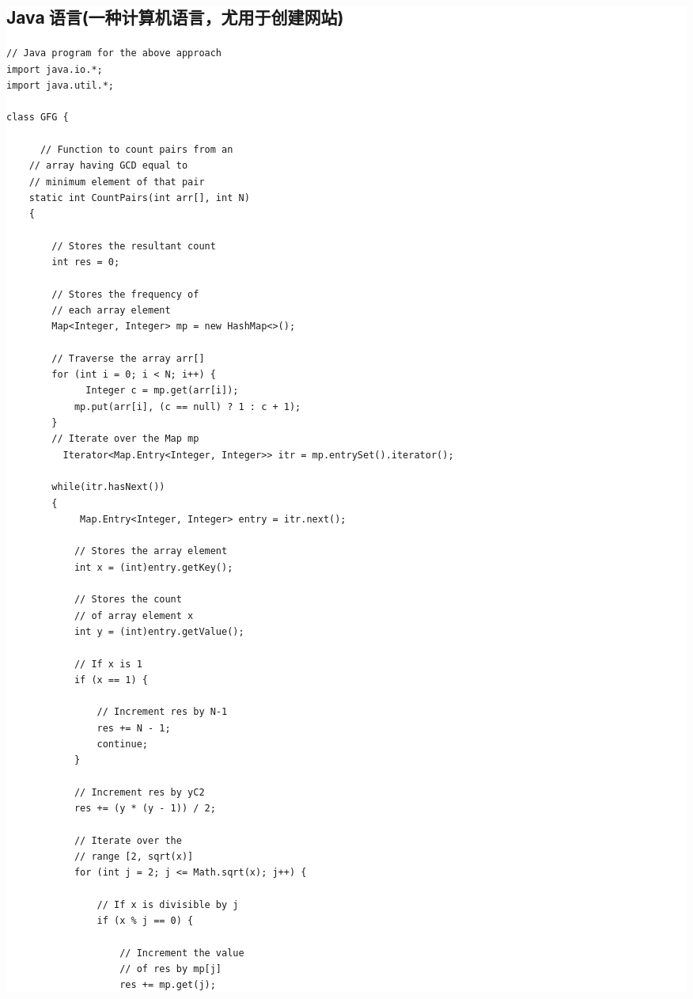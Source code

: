 
## Java 语言(一种计算机语言，尤用于创建网站)

```
// Java program for the above approach
import java.io.*;
import java.util.*;

class GFG {

      // Function to count pairs from an
    // array having GCD equal to
    // minimum element of that pair
    static int CountPairs(int arr[], int N)
    {

        // Stores the resultant count
        int res = 0;

        // Stores the frequency of
        // each array element
        Map<Integer, Integer> mp = new HashMap<>();

        // Traverse the array arr[]
        for (int i = 0; i < N; i++) {
              Integer c = mp.get(arr[i]);
            mp.put(arr[i], (c == null) ? 1 : c + 1);
        }
        // Iterate over the Map mp
          Iterator<Map.Entry<Integer, Integer>> itr = mp.entrySet().iterator();

        while(itr.hasNext())
        {
             Map.Entry<Integer, Integer> entry = itr.next();

            // Stores the array element
            int x = (int)entry.getKey();

            // Stores the count
            // of array element x
            int y = (int)entry.getValue();

            // If x is 1
            if (x == 1) {

                // Increment res by N-1
                res += N - 1;
                continue;
            }

            // Increment res by yC2
            res += (y * (y - 1)) / 2;

            // Iterate over the
            // range [2, sqrt(x)]
            for (int j = 2; j <= Math.sqrt(x); j++) {

                // If x is divisible by j
                if (x % j == 0) {

                    // Increment the value
                    // of res by mp[j]
                    res += mp.get(j);

```